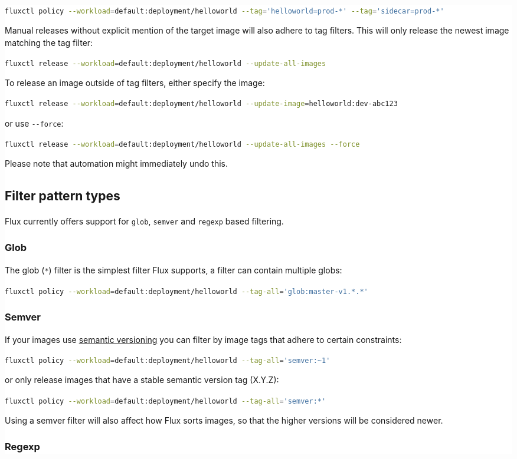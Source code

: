 ```sh
fluxctl policy --workload=default:deployment/helloworld --tag='helloworld=prod-*' --tag='sidecar=prod-*'
```

Manual releases without explicit mention of the target image will
also adhere to tag filters.
This will only release the newest image matching the tag filter:

```sh
fluxctl release --workload=default:deployment/helloworld --update-all-images
```

To release an image outside of tag filters, either specify the image:

```sh
fluxctl release --workload=default:deployment/helloworld --update-image=helloworld:dev-abc123
```

or use `--force`:

```sh
fluxctl release --workload=default:deployment/helloworld --update-all-images --force
```

Please note that automation might immediately undo this.

## Filter pattern types

Flux currently offers support for `glob`, `semver` and `regexp` based filtering.

### Glob

The glob (`*`) filter is the simplest filter Flux supports, a filter can contain
multiple globs:

```sh
fluxctl policy --workload=default:deployment/helloworld --tag-all='glob:master-v1.*.*'
```

### Semver

If your images use [semantic versioning](https://semver.org) you can filter by image tags
that adhere to certain constraints:

```sh
fluxctl policy --workload=default:deployment/helloworld --tag-all='semver:~1'
```

or only release images that have a stable semantic version tag (X.Y.Z):

```sh
fluxctl policy --workload=default:deployment/helloworld --tag-all='semver:*'
```

Using a semver filter will also affect how Flux sorts images, so
that the higher versions will be considered newer.

### Regexp
